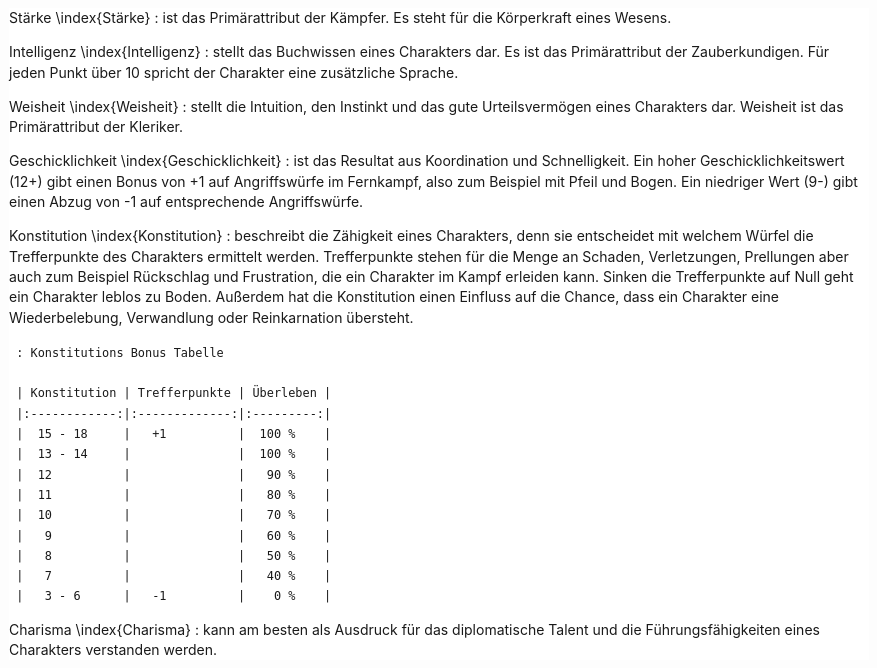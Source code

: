 Stärke \index{Stärke}
:    ist das Primärattribut der Kämpfer. Es steht für die Körperkraft eines Wesens. 
	  
Intelligenz \index{Intelligenz}
:    stellt das Buchwissen eines Charakters
     dar. Es ist das Primärattribut der Zauberkundigen. 
     Für jeden Punkt über 10 spricht der Charakter eine
     zusätzliche Sprache. 

Weisheit \index{Weisheit}
:    stellt die Intuition, den Instinkt und das gute
     Urteilsvermögen eines Charakters
     dar. Weisheit ist das Primärattribut der Kleriker.

Geschicklichkeit \index{Geschicklichkeit}
:    ist das Resultat aus Koordination und Schnelligkeit. Ein
     hoher Geschicklichkeitswert (12+) gibt einen Bonus von +1 auf
     Angriffswürfe im Fernkampf, also zum Beispiel mit Pfeil und Bogen. 
     Ein niedriger Wert (9-) gibt einen Abzug von -1 auf
     entsprechende Angriffswürfe.

Konstitution \index{Konstitution}
:    beschreibt die Zähigkeit eines Charakters, denn sie entscheidet
     mit welchem Würfel die Trefferpunkte des Charakters ermittelt
     werden. Trefferpunkte stehen für die Menge an Schaden, Verletzungen,
     Prellungen aber auch zum Beispiel Rückschlag und Frustration, die
     ein Charakter im Kampf erleiden kann. Sinken die Trefferpunkte
     auf Null geht ein Charakter leblos zu Boden. Außerdem hat die
     Konstitution einen Einfluss auf die Chance, dass ein Charakter
     eine Wiederbelebung, Verwandlung oder Reinkarnation übersteht.
	
     : Konstitutions Bonus Tabelle

     | Konstitution | Trefferpunkte | Überleben |
     |:------------:|:-------------:|:---------:|
     |  15 - 18     |   +1          |  100 %    |
     |  13 - 14     |               |  100 %    |
     |  12          |               |   90 %    |
     |  11          |               |   80 %    |
     |  10          |               |   70 %    |
     |   9          |               |   60 %    |
     |   8          |               |   50 %    |
     |   7          |               |   40 %    |
     |   3 - 6      |   -1          |    0 %    |

Charisma \index{Charisma}
:    kann am besten als Ausdruck für das diplomatische Talent
     und die Führungsfähigkeiten eines Charakters verstanden werden.
